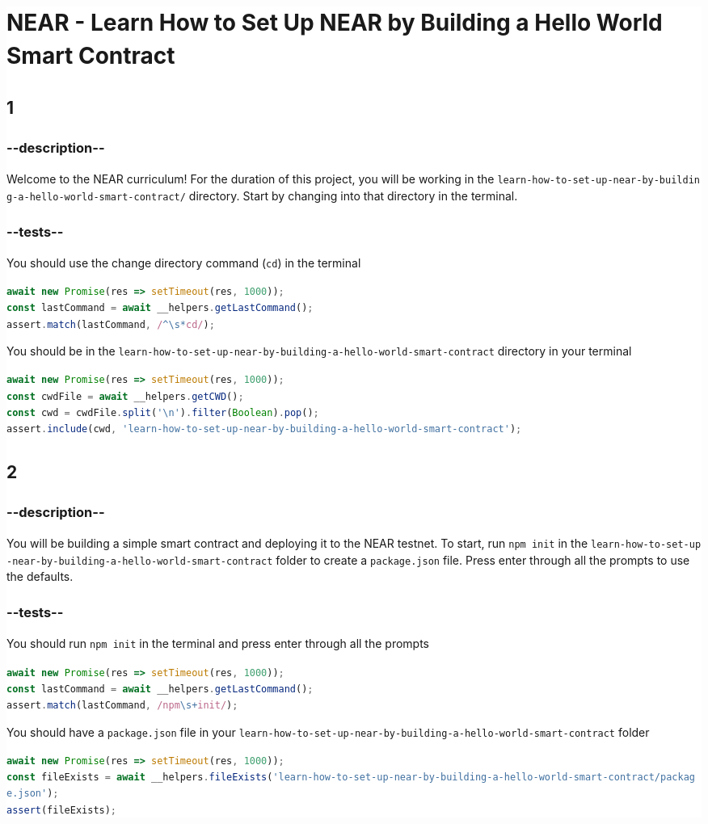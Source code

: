# NEAR - Learn How to Set Up NEAR by Building a Hello World Smart Contract

## 1

### --description--

Welcome to the NEAR curriculum! For the duration of this project, you will be working in the `learn-how-to-set-up-near-by-building-a-hello-world-smart-contract/` directory. Start by changing into that directory in the terminal.

### --tests--

You should use the change directory command (`cd`) in the terminal

```js
await new Promise(res => setTimeout(res, 1000));
const lastCommand = await __helpers.getLastCommand();
assert.match(lastCommand, /^\s*cd/);
```

You should be in the `learn-how-to-set-up-near-by-building-a-hello-world-smart-contract` directory in your terminal

```js
await new Promise(res => setTimeout(res, 1000));
const cwdFile = await __helpers.getCWD();
const cwd = cwdFile.split('\n').filter(Boolean).pop();
assert.include(cwd, 'learn-how-to-set-up-near-by-building-a-hello-world-smart-contract');
```

## 2

### --description--

You will be building a simple smart contract and deploying it to the NEAR testnet. To start, run `npm init` in the `learn-how-to-set-up-near-by-building-a-hello-world-smart-contract` folder to create a `package.json` file. Press enter through all the prompts to use the defaults.

### --tests--

You should run `npm init` in the terminal and press enter through all the prompts

```js
await new Promise(res => setTimeout(res, 1000));
const lastCommand = await __helpers.getLastCommand();
assert.match(lastCommand, /npm\s+init/);
```

You should have a `package.json` file in your `learn-how-to-set-up-near-by-building-a-hello-world-smart-contract` folder

```js
await new Promise(res => setTimeout(res, 1000));
const fileExists = await __helpers.fileExists('learn-how-to-set-up-near-by-building-a-hello-world-smart-contract/package.json');
assert(fileExists);
```
